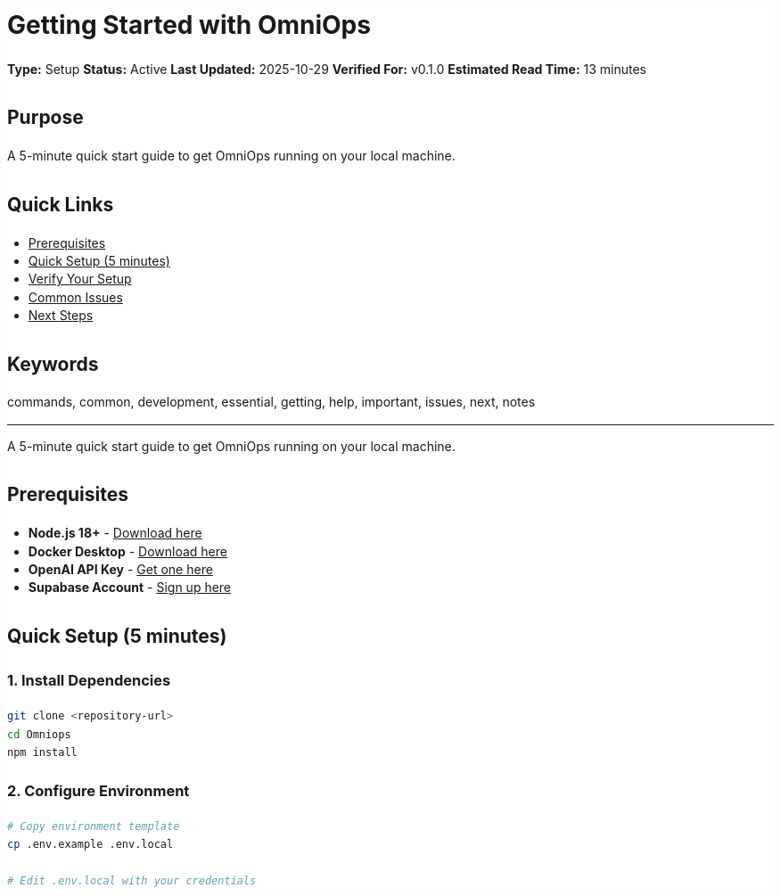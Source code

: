 # Getting Started with OmniOps

**Type:** Setup
**Status:** Active
**Last Updated:** 2025-10-29
**Verified For:** v0.1.0
**Estimated Read Time:** 13 minutes

## Purpose
A 5-minute quick start guide to get OmniOps running on your local machine.

## Quick Links
- [Prerequisites](#prerequisites)
- [Quick Setup (5 minutes)](#quick-setup-5-minutes)
- [Verify Your Setup](#verify-your-setup)
- [Common Issues](#common-issues)
- [Next Steps](#next-steps)

## Keywords
commands, common, development, essential, getting, help, important, issues, next, notes

---


A 5-minute quick start guide to get OmniOps running on your local machine.

## Prerequisites

- **Node.js 18+** - [Download here](https://nodejs.org/)
- **Docker Desktop** - [Download here](https://www.docker.com/products/docker-desktop)
- **OpenAI API Key** - [Get one here](https://platform.openai.com/api-keys)
- **Supabase Account** - [Sign up here](https://supabase.com)

## Quick Setup (5 minutes)

### 1. Install Dependencies

```bash
git clone <repository-url>
cd Omniops
npm install
```

### 2. Configure Environment

```bash
# Copy environment template
cp .env.example .env.local

# Edit .env.local with your credentials
```
